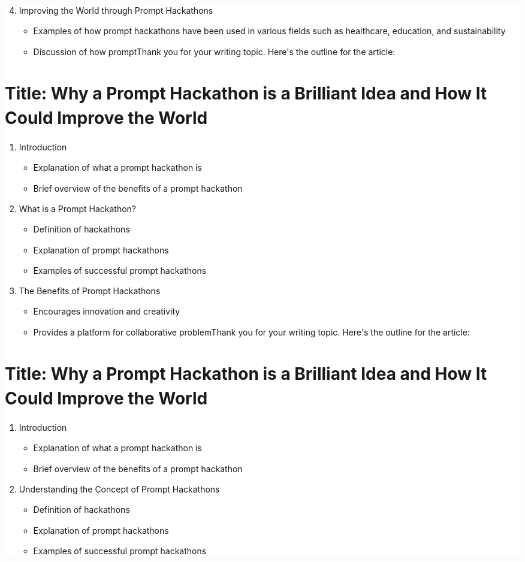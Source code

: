 
4. Improving the World through Prompt Hackathons

    - Examples of how prompt hackathons have been used in various fields such as healthcare, education, and sustainability

    - Discussion of how promptThank you for your writing topic. Here's the outline for the article:



# Title: Why a Prompt Hackathon is a Brilliant Idea and How It Could Improve the World



1. Introduction

    - Explanation of what a prompt hackathon is

    - Brief overview of the benefits of a prompt hackathon



2. What is a Prompt Hackathon?

    - Definition of hackathons

    - Explanation of prompt hackathons

    - Examples of successful prompt hackathons



3. The Benefits of Prompt Hackathons

    - Encourages innovation and creativity

    - Provides a platform for collaborative problemThank you for your writing topic. Here's the outline for the article:



# Title: Why a Prompt Hackathon is a Brilliant Idea and How It Could Improve the World



1. Introduction

    - Explanation of what a prompt hackathon is

    - Brief overview of the benefits of a prompt hackathon



2. Understanding the Concept of Prompt Hackathons

    - Definition of hackathons

    - Explanation of prompt hackathons

    - Examples of successful prompt hackathons


